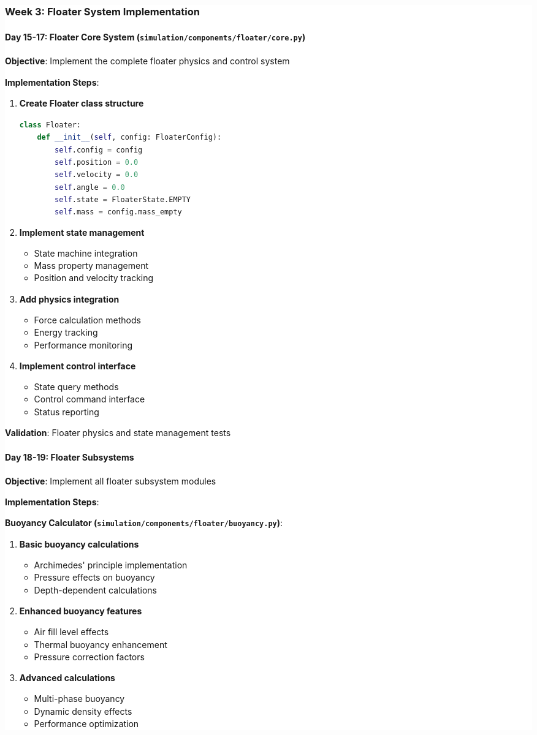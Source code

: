 ### **Week 3: Floater System Implementation**

#### **Day 15-17: Floater Core System (`simulation/components/floater/core.py`)**

**Objective**: Implement the complete floater physics and control system

**Implementation Steps**:
1. **Create Floater class structure**
   ```python
   class Floater:
       def __init__(self, config: FloaterConfig):
           self.config = config
           self.position = 0.0
           self.velocity = 0.0
           self.angle = 0.0
           self.state = FloaterState.EMPTY
           self.mass = config.mass_empty
   ```

2. **Implement state management**
   - State machine integration
   - Mass property management
   - Position and velocity tracking

3. **Add physics integration**
   - Force calculation methods
   - Energy tracking
   - Performance monitoring

4. **Implement control interface**
   - State query methods
   - Control command interface
   - Status reporting

**Validation**: Floater physics and state management tests

#### **Day 18-19: Floater Subsystems**

**Objective**: Implement all floater subsystem modules

**Implementation Steps**:

**Buoyancy Calculator (`simulation/components/floater/buoyancy.py`)**:
1. **Basic buoyancy calculations**
   - Archimedes' principle implementation
   - Pressure effects on buoyancy
   - Depth-dependent calculations

2. **Enhanced buoyancy features**
   - Air fill level effects
   - Thermal buoyancy enhancement
   - Pressure correction factors

3. **Advanced calculations**
   - Multi-phase buoyancy
   - Dynamic density effects
   - Performance optimization
